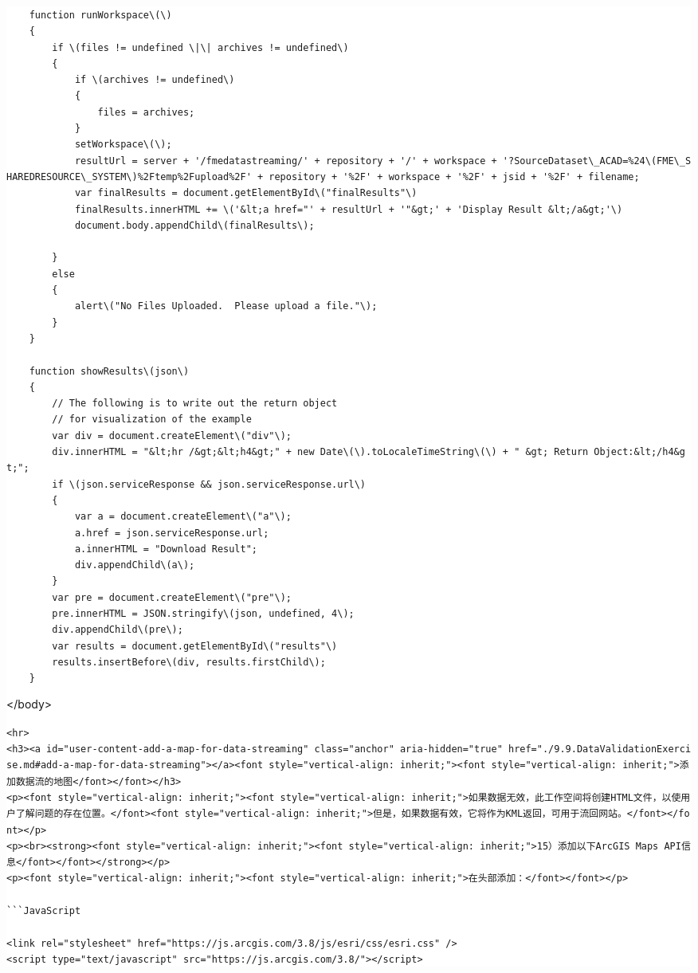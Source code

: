         function runWorkspace\(\)  
        {  
            if \(files != undefined \|\| archives != undefined\)  
            {  
                if \(archives != undefined\)  
                {  
                    files = archives;  
                }  
                setWorkspace\(\);  
                resultUrl = server + '/fmedatastreaming/' + repository + '/' + workspace + '?SourceDataset\_ACAD=%24\(FME\_SHAREDRESOURCE\_SYSTEM\)%2Ftemp%2Fupload%2F' + repository + '%2F' + workspace + '%2F' + jsid + '%2F' + filename;  
                var finalResults = document.getElementById\("finalResults"\)  
                finalResults.innerHTML += \('&lt;a href="' + resultUrl + '"&gt;' + 'Display Result &lt;/a&gt;'\)  
                document.body.appendChild\(finalResults\);  
  
            }  
            else  
            {  
                alert\("No Files Uploaded.  Please upload a file."\);  
            }  
        }  
  
        function showResults\(json\)  
        {  
            // The following is to write out the return object  
            // for visualization of the example  
            var div = document.createElement\("div"\);  
            div.innerHTML = "&lt;hr /&gt;&lt;h4&gt;" + new Date\(\).toLocaleTimeString\(\) + " &gt; Return Object:&lt;/h4&gt;";  
            if \(json.serviceResponse && json.serviceResponse.url\)  
            {  
                var a = document.createElement\("a"\);  
                a.href = json.serviceResponse.url;  
                a.innerHTML = "Download Result";  
                div.appendChild\(a\);  
            }  
            var pre = document.createElement\("pre"\);  
            pre.innerHTML = JSON.stringify\(json, undefined, 4\);  
            div.appendChild\(pre\);  
            var results = document.getElementById\("results"\)  
            results.insertBefore\(div, results.firstChild\);  
        }  
    

&lt;/body&gt;

```text
<hr>
<h3><a id="user-content-add-a-map-for-data-streaming" class="anchor" aria-hidden="true" href="./9.9.DataValidationExercise.md#add-a-map-for-data-streaming"></a><font style="vertical-align: inherit;"><font style="vertical-align: inherit;">添加数据流的地图</font></font></h3>
<p><font style="vertical-align: inherit;"><font style="vertical-align: inherit;">如果数据无效，此工作空间将创建HTML文件，以使用户了解问题的存在位置。</font><font style="vertical-align: inherit;">但是，如果数据有效，它将作为KML返回，可用于流回网站。</font></font></p>
<p><br><strong><font style="vertical-align: inherit;"><font style="vertical-align: inherit;">15）添加以下ArcGIS Maps API信息</font></font></strong></p>
<p><font style="vertical-align: inherit;"><font style="vertical-align: inherit;">在头部添加：</font></font></p>

```JavaScript

<link rel="stylesheet" href="https://js.arcgis.com/3.8/js/esri/css/esri.css" />
<script type="text/javascript" src="https://js.arcgis.com/3.8/"></script>
```
